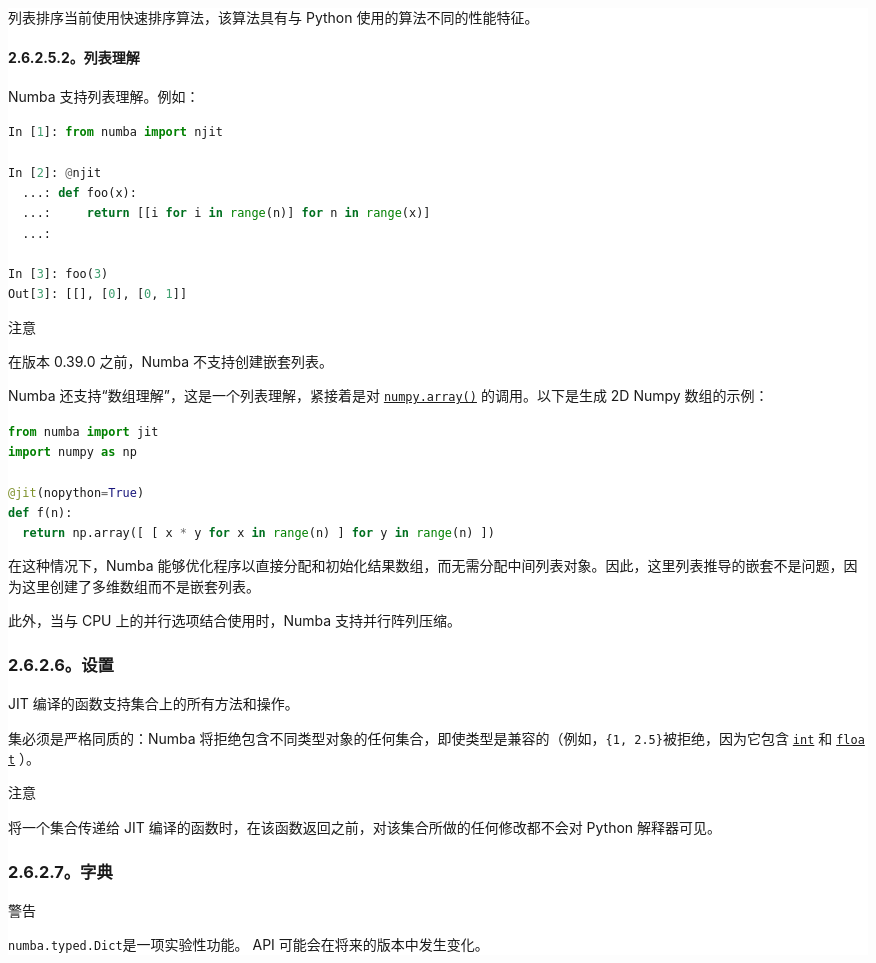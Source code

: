 列表排序当前使用快速排序算法，该算法具有与 Python 使用的算法不同的性能特征。

#### 2.6.2.5.2。列表理解

Numba 支持列表理解。例如：

```py
In [1]: from numba import njit

In [2]: @njit
  ...: def foo(x):
  ...:     return [[i for i in range(n)] for n in range(x)]
  ...:

In [3]: foo(3)
Out[3]: [[], [0], [0, 1]]

```

注意

在版本 0.39.0 之前，Numba 不支持创建嵌套列表。

Numba 还支持“数组理解”，这是一个列表理解，紧接着是对 [`numpy.array()`](https://docs.scipy.org/doc/numpy/reference/generated/numpy.array.html#numpy.array "(in NumPy v1.16)") 的调用。以下是生成 2D Numpy 数组的示例：

```py
from numba import jit
import numpy as np

@jit(nopython=True)
def f(n):
  return np.array([ [ x * y for x in range(n) ] for y in range(n) ])

```

在这种情况下，Numba 能够优化程序以直接分配和初始化结果数组，而无需分配中间列表对象。因此，这里列表推导的嵌套不是问题，因为这里创建了多维数组而不是嵌套列表。

此外，当与 CPU 上的并行选项结合使用时，Numba 支持并行阵列压缩。

### 2.6.2.6。设置

JIT 编译的函数支持集合上的所有方法和操作。

集必须是严格同质的：Numba 将拒绝包含不同类型对象的任何集合，即使类型是兼容的（例如，`{1, 2.5}`被拒绝，因为它包含 [`int`](https://docs.python.org/3/library/functions.html#int "(in Python v3.7)") 和 [`float`](https://docs.python.org/3/library/functions.html#float "(in Python v3.7)") ）。

注意

将一个集合传递给 JIT 编译的函数时，在该函数返回之前，对该集合所做的任何修改都不会对 Python 解释器可见。

### 2.6.2.7。字典

警告

`numba.typed.Dict`是一项实验性功能。 API 可能会在将来的版本中发生变化。
